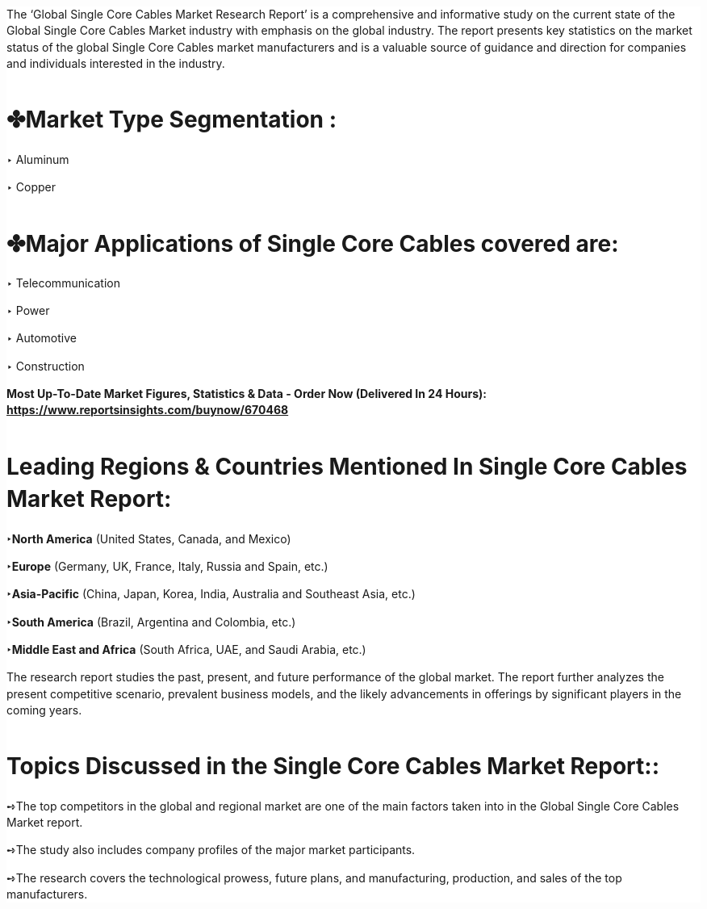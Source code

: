 The ‘Global Single Core Cables Market Research Report’ is a comprehensive and informative study on the current state of the Global Single Core Cables Market industry with emphasis on the global industry. The report presents key statistics on the market status of the global Single Core Cables market manufacturers and is a valuable source of guidance and direction for companies and individuals interested in the industry.

# <strong>✤Market Type Segmentation :</strong>

‣ Aluminum

‣ Copper

# <strong>✤Major Applications of Single Core Cables covered are:</strong>

‣ Telecommunication

‣ Power

‣ Automotive

‣ Construction

<strong>Most Up-To-Date Market Figures, Statistics & Data - Order Now (Delivered In 24 Hours): <a href=https://www.reportsinsights.com/buynow/670468>https://www.reportsinsights.com/buynow/670468</a></strong>

# <strong>Leading Regions &amp; Countries Mentioned In Single Core Cables Market Report:</strong>

<strong>‣North America</strong> (United States, Canada, and Mexico)

<strong>‣Europe</strong> (Germany, UK, France, Italy, Russia and Spain, etc.)

<strong>‣Asia-Pacific</strong> (China, Japan, Korea, India, Australia and Southeast Asia, etc.)

<strong>‣South America</strong> (Brazil, Argentina and Colombia, etc.)

<strong>‣Middle East and Africa</strong> (South Africa, UAE, and Saudi Arabia, etc.)

The research report studies the past, present, and future performance of the global market. The report further analyzes the present competitive scenario, prevalent business models, and the likely advancements in offerings by significant players in the coming years.

# <strong>Topics Discussed in the Single Core Cables Market Report::</strong>

➺The top competitors in the global and regional market are one of the main factors taken into in the Global Single Core Cables Market report.

➺The study also includes company profiles of the major market participants.

➺The research covers the technological prowess, future plans, and manufacturing, production, and sales of the top manufacturers.

